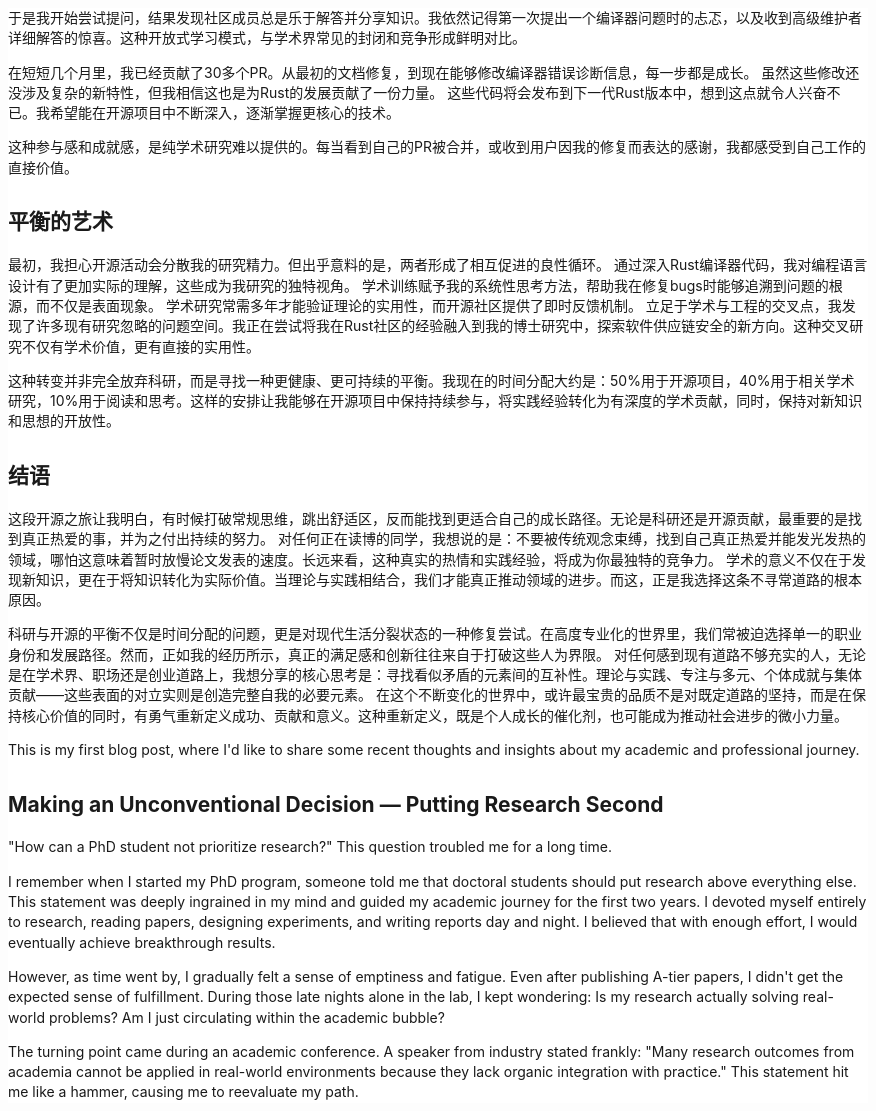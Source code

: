 于是我开始尝试提问，结果发现社区成员总是乐于解答并分享知识。我依然记得第一次提出一个编译器问题时的忐忑，以及收到高级维护者详细解答的惊喜。这种开放式学习模式，与学术界常见的封闭和竞争形成鲜明对比。

在短短几个月里，我已经贡献了30多个PR。从最初的文档修复，到现在能够修改编译器错误诊断信息，每一步都是成长。
虽然这些修改还没涉及复杂的新特性，但我相信这也是为Rust的发展贡献了一份力量。
这些代码将会发布到下一代Rust版本中，想到这点就令人兴奋不已。我希望能在开源项目中不断深入，逐渐掌握更核心的技术。

这种参与感和成就感，是纯学术研究难以提供的。每当看到自己的PR被合并，或收到用户因我的修复而表达的感谢，我都感受到自己工作的直接价值。

## 平衡的艺术

最初，我担心开源活动会分散我的研究精力。但出乎意料的是，两者形成了相互促进的良性循环。
通过深入Rust编译器代码，我对编程语言设计有了更加实际的理解，这些成为我研究的独特视角。
学术训练赋予我的系统性思考方法，帮助我在修复bugs时能够追溯到问题的根源，而不仅是表面现象。
学术研究常需多年才能验证理论的实用性，而开源社区提供了即时反馈机制。
立足于学术与工程的交叉点，我发现了许多现有研究忽略的问题空间。我正在尝试将我在Rust社区的经验融入到我的博士研究中，探索软件供应链安全的新方向。这种交叉研究不仅有学术价值，更有直接的实用性。

这种转变并非完全放弃科研，而是寻找一种更健康、更可持续的平衡。我现在的时间分配大约是：50%用于开源项目，40%用于相关学术研究，10%用于阅读和思考。这样的安排让我能够在开源项目中保持持续参与，将实践经验转化为有深度的学术贡献，同时，保持对新知识和思想的开放性。



## 结语

这段开源之旅让我明白，有时候打破常规思维，跳出舒适区，反而能找到更适合自己的成长路径。无论是科研还是开源贡献，最重要的是找到真正热爱的事，并为之付出持续的努力。
对任何正在读博的同学，我想说的是：不要被传统观念束缚，找到自己真正热爱并能发光发热的领域，哪怕这意味着暂时放慢论文发表的速度。长远来看，这种真实的热情和实践经验，将成为你最独特的竞争力。
学术的意义不仅在于发现新知识，更在于将知识转化为实际价值。当理论与实践相结合，我们才能真正推动领域的进步。而这，正是我选择这条不寻常道路的根本原因。

科研与开源的平衡不仅是时间分配的问题，更是对现代生活分裂状态的一种修复尝试。在高度专业化的世界里，我们常被迫选择单一的职业身份和发展路径。然而，正如我的经历所示，真正的满足感和创新往往来自于打破这些人为界限。
对任何感到现有道路不够充实的人，无论是在学术界、职场还是创业道路上，我想分享的核心思考是：寻找看似矛盾的元素间的互补性。理论与实践、专注与多元、个体成就与集体贡献——这些表面的对立实则是创造完整自我的必要元素。
在这个不断变化的世界中，或许最宝贵的品质不是对既定道路的坚持，而是在保持核心价值的同时，有勇气重新定义成功、贡献和意义。这种重新定义，既是个人成长的催化剂，也可能成为推动社会进步的微小力量。



This is my first blog post, where I'd like to share some recent thoughts and insights about my academic and professional journey.

## Making an Unconventional Decision — Putting Research Second

"How can a PhD student not prioritize research?" This question troubled me for a long time.

I remember when I started my PhD program, someone told me that doctoral students should put research above everything else. This statement was deeply ingrained in my mind and guided my academic journey for the first two years. I devoted myself entirely to research, reading papers, designing experiments, and writing reports day and night. I believed that with enough effort, I would eventually achieve breakthrough results.

However, as time went by, I gradually felt a sense of emptiness and fatigue. Even after publishing A-tier papers, I didn't get the expected sense of fulfillment. During those late nights alone in the lab, I kept wondering: Is my research actually solving real-world problems? Am I just circulating within the academic bubble?

The turning point came during an academic conference. A speaker from industry stated frankly: "Many research outcomes from academia cannot be applied in real-world environments because they lack organic integration with practice." This statement hit me like a hammer, causing me to reevaluate my path.
